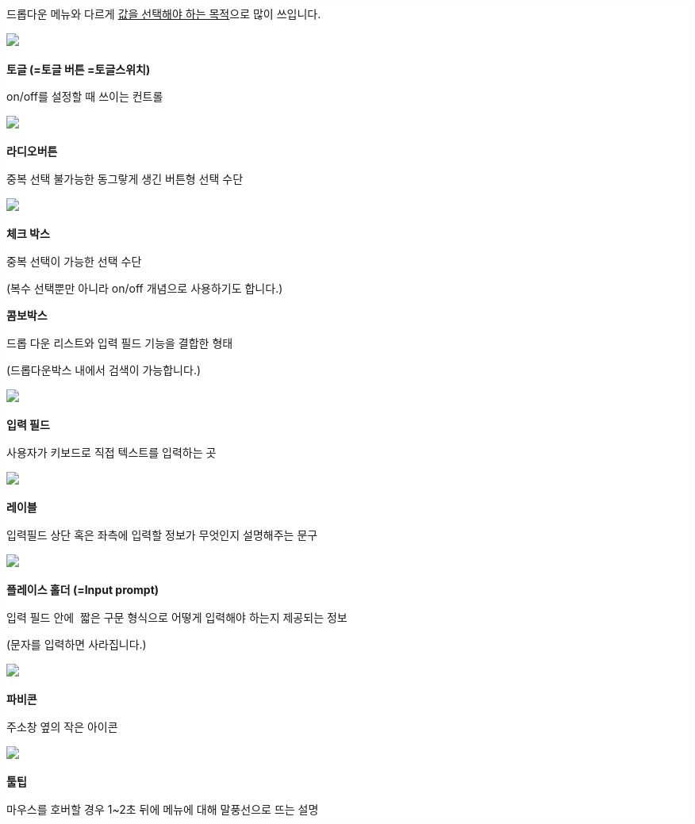 드롭다운 메뉴와 다르게 <u>값을 선택해야 하는 목적</u>으로 많이 쓰입니다.

![](https://blog.kakaocdn.net/dn/Np6u7/btqWU8nbIfV/YRhyTtd6THJKORCS1jmejK/img.png)

**토글 (=토글 버튼 =토글스위치)**

on/off를 설정할 때 쓰이는 컨트롤

![](https://blog.kakaocdn.net/dn/cxRR4J/btqWUqWfEZP/GsRSRCJ4jz1KjsFhAW1Bf1/img.png)

**라디오버튼**

중복 선택 불가능한 동그랗게 생긴 버튼형 선택 수단

![](https://blog.kakaocdn.net/dn/bgfW2j/btqWVRZLesT/IbHVC3xBG58WXITLOnJHN0/img.png)

**체크 박스**

중복 선택이 가능한 선택 수단

(복수 선택뿐만 아니라 on/off 개념으로 사용하기도 합니다.)

**콤보박스**

드롭 다운 리스트와 입력 필드 기능을 결합한 형태

(드롭다운박스 내에서 검색이 가능합니다.)

![](https://blog.kakaocdn.net/dn/l48wW/btqWUL6NStX/oT9EzSStSqsHZpN1bRBTeK/img.png)

**입력 필드**

사용자가 키보드로 직접 텍스트를 입력하는 곳

![](https://blog.kakaocdn.net/dn/u2kWl/btqWU7onxXB/J9E3O3icGZ3OgczThMdgY1/img.png)

**레이블**

입력필드 상단 혹은 좌측에 입력할 정보가 무엇인지 설명해주는 문구

![](https://blog.kakaocdn.net/dn/daZ2ru/btqWUqWk96Q/pynKDeuAk9VwmU9eNtep01/img.png)

**플레이스 홀더 (=Input prompt)**

입력 필드 안에  짧은 구문 형식으로 어떻게 입력해야 하는지 제공되는 정보

(문자를 입력하면 사라집니다.)

![](https://blog.kakaocdn.net/dn/bj6k3p/btqWWtK9AS7/nRk4FHwKfkXBtpo9QdCPV0/img.png)

**파비콘**

주소창 옆의 작은 아이콘

![](https://blog.kakaocdn.net/dn/N5p0h/btqWVRrZWnj/3OrXvXnhd14vQuYL6Nlilk/img.png)

**툴팁**

마우스를 호버할 경우 1~2초 뒤에 메뉴에 대해 말풍선으로 뜨는 설명
